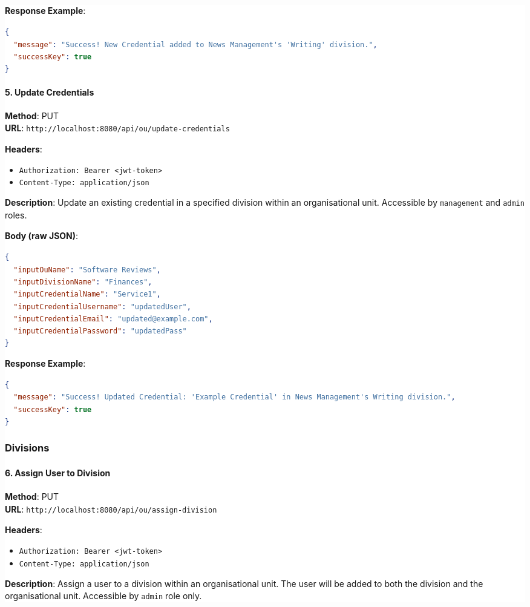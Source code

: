 **Response Example**:

```json
{
  "message": "Success! New Credential added to News Management's 'Writing' division.",
  "successKey": true
}
```

#### 5. Update Credentials

**Method**: PUT  
**URL**: `http://localhost:8080/api/ou/update-credentials`

**Headers**:

- `Authorization: Bearer <jwt-token>`
- `Content-Type: application/json`

**Description**: Update an existing credential in a specified division within an organisational unit. Accessible by `management` and `admin` roles.

**Body (raw JSON)**:

```json
{
  "inputOuName": "Software Reviews",
  "inputDivisionName": "Finances",
  "inputCredentialName": "Service1",
  "inputCredentialUsername": "updatedUser",
  "inputCredentialEmail": "updated@example.com",
  "inputCredentialPassword": "updatedPass"
}
```

**Response Example**:

```json
{
  "message": "Success! Updated Credential: 'Example Credential' in News Management's Writing division.",
  "successKey": true
}
```

### Divisions

#### 6. Assign User to Division

**Method**: PUT  
**URL**: `http://localhost:8080/api/ou/assign-division`

**Headers**:

- `Authorization: Bearer <jwt-token>`
- `Content-Type: application/json`

**Description**: Assign a user to a division within an organisational unit. The user will be added to both the division and the organisational unit. Accessible by `admin` role only.
